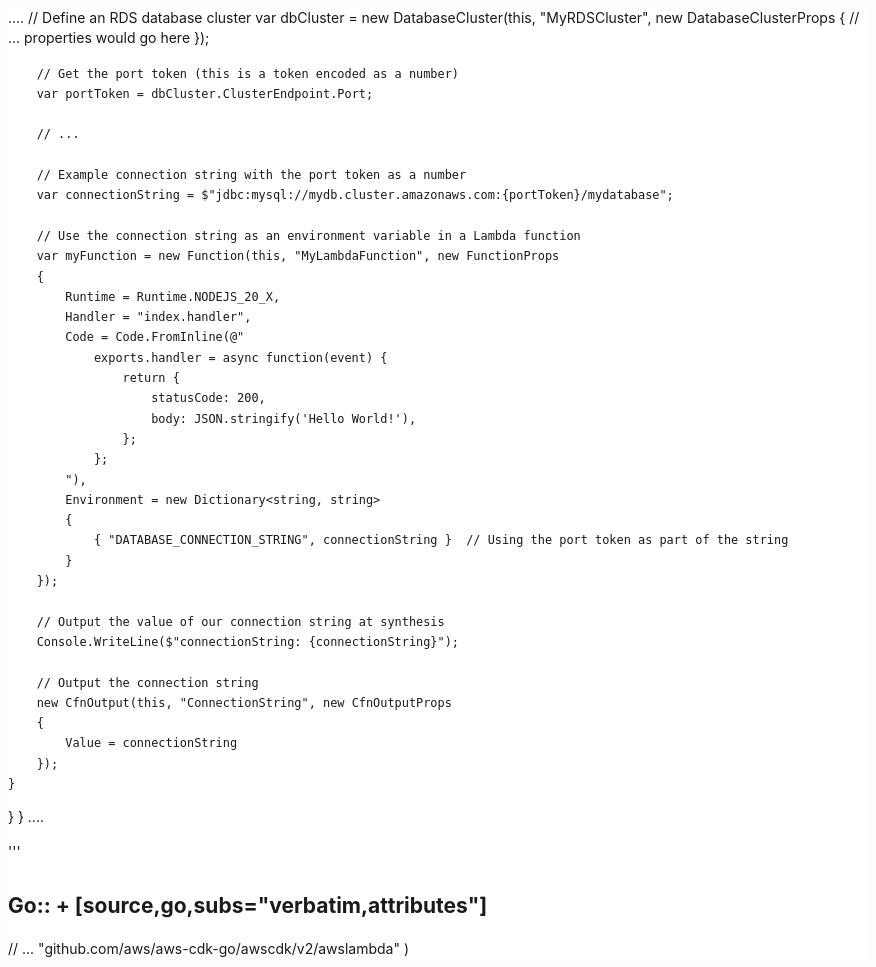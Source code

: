 ....
        // Define an RDS database cluster
        var dbCluster = new DatabaseCluster(this, "MyRDSCluster", new DatabaseClusterProps
        {
            // ... properties would go here
        });

        // Get the port token (this is a token encoded as a number)
        var portToken = dbCluster.ClusterEndpoint.Port;

        // ...

        // Example connection string with the port token as a number
        var connectionString = $"jdbc:mysql://mydb.cluster.amazonaws.com:{portToken}/mydatabase";

        // Use the connection string as an environment variable in a Lambda function
        var myFunction = new Function(this, "MyLambdaFunction", new FunctionProps
        {
            Runtime = Runtime.NODEJS_20_X,
            Handler = "index.handler",
            Code = Code.FromInline(@"
                exports.handler = async function(event) {
                    return {
                        statusCode: 200,
                        body: JSON.stringify('Hello World!'),
                    };
                };
            "),
            Environment = new Dictionary<string, string>
            {
                { "DATABASE_CONNECTION_STRING", connectionString }  // Using the port token as part of the string
            }
        });

        // Output the value of our connection string at synthesis
        Console.WriteLine($"connectionString: {connectionString}");

        // Output the connection string
        new CfnOutput(this, "ConnectionString", new CfnOutputProps
        {
            Value = connectionString
        });
    }
} }
....

'''

Go::
+
[source,go,subs="verbatim,attributes"]
---
// ...
	"github.com/aws/aws-cdk-go/awscdk/v2/awslambda"
)

